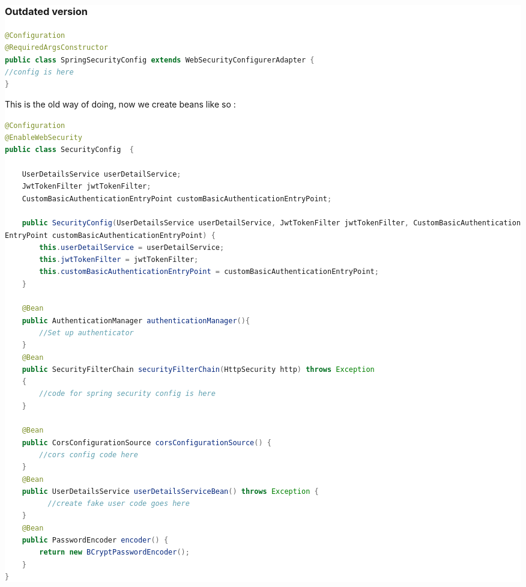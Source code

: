 ### Outdated version

```java
@Configuration
@RequiredArgsConstructor
public class SpringSecurityConfig extends WebSecurityConfigurerAdapter {
//config is here
}

```

This is the old way of doing, now we create beans like so :

```java
@Configuration
@EnableWebSecurity
public class SecurityConfig  {

    UserDetailsService userDetailService;
    JwtTokenFilter jwtTokenFilter;
    CustomBasicAuthenticationEntryPoint customBasicAuthenticationEntryPoint;

    public SecurityConfig(UserDetailsService userDetailService, JwtTokenFilter jwtTokenFilter, CustomBasicAuthenticationEntryPoint customBasicAuthenticationEntryPoint) {
        this.userDetailService = userDetailService;
        this.jwtTokenFilter = jwtTokenFilter;
        this.customBasicAuthenticationEntryPoint = customBasicAuthenticationEntryPoint;
    }

    @Bean
    public AuthenticationManager authenticationManager(){
	    //Set up authenticator
    }
    @Bean
	public SecurityFilterChain securityFilterChain(HttpSecurity http) throws Exception
	{
		//code for spring security config is here
    }

	@Bean
	public CorsConfigurationSource corsConfigurationSource() {
	    //cors config code here
	}
    @Bean
    public UserDetailsService userDetailsServiceBean() throws Exception {
		  //create fake user code goes here
    }
    @Bean
    public PasswordEncoder encoder() {
        return new BCryptPasswordEncoder();
    }
}

```
